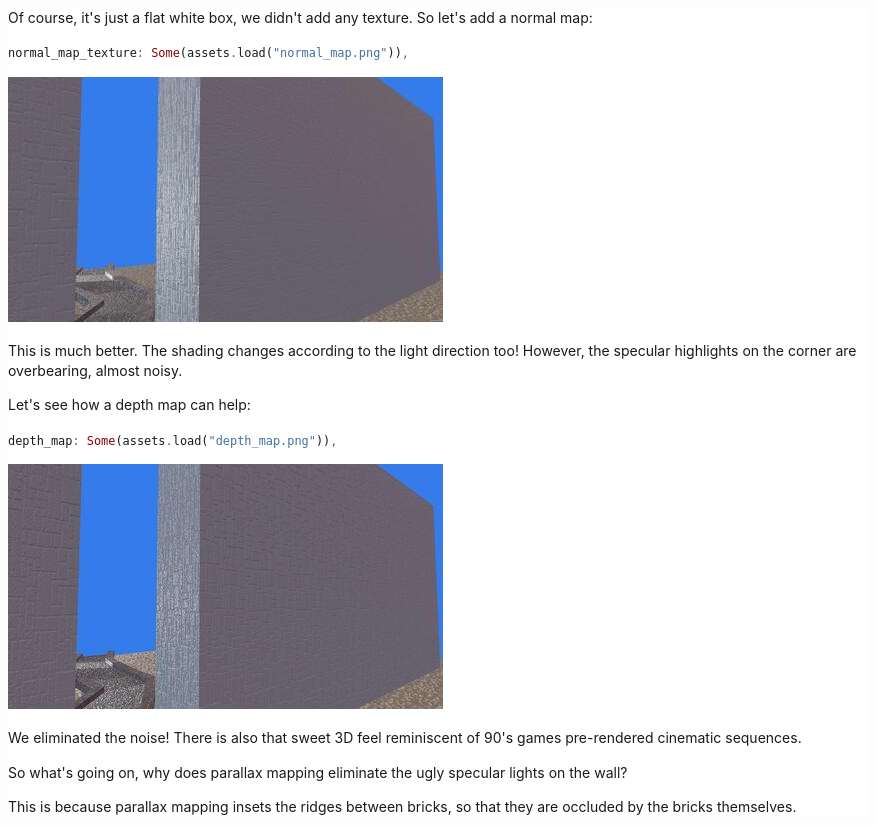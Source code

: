 Of course, it's just a flat white box, we didn't add any texture.
So let's add a normal map:

```rust
normal_map_texture: Some(assets.load("normal_map.png")),
```

![The same scene with normal maps](parallax_mapping_normals_mini.jpg)

This is much better. The shading changes according to the light direction too!
However, the specular highlights on the corner are overbearing, almost noisy.

Let's see how a depth map can help:

```rust
depth_map: Some(assets.load("depth_map.png")),
```

![The same scene with a depth texture](parallax_mapping_depth_mini.jpg)

We eliminated the noise! There is also that sweet 3D feel reminiscent of
90's games pre-rendered cinematic sequences.

So what's going on, why does parallax mapping eliminate the ugly specular
lights on the wall?

This is because parallax mapping insets the ridges between bricks, so that they
are occluded by the bricks themselves.
